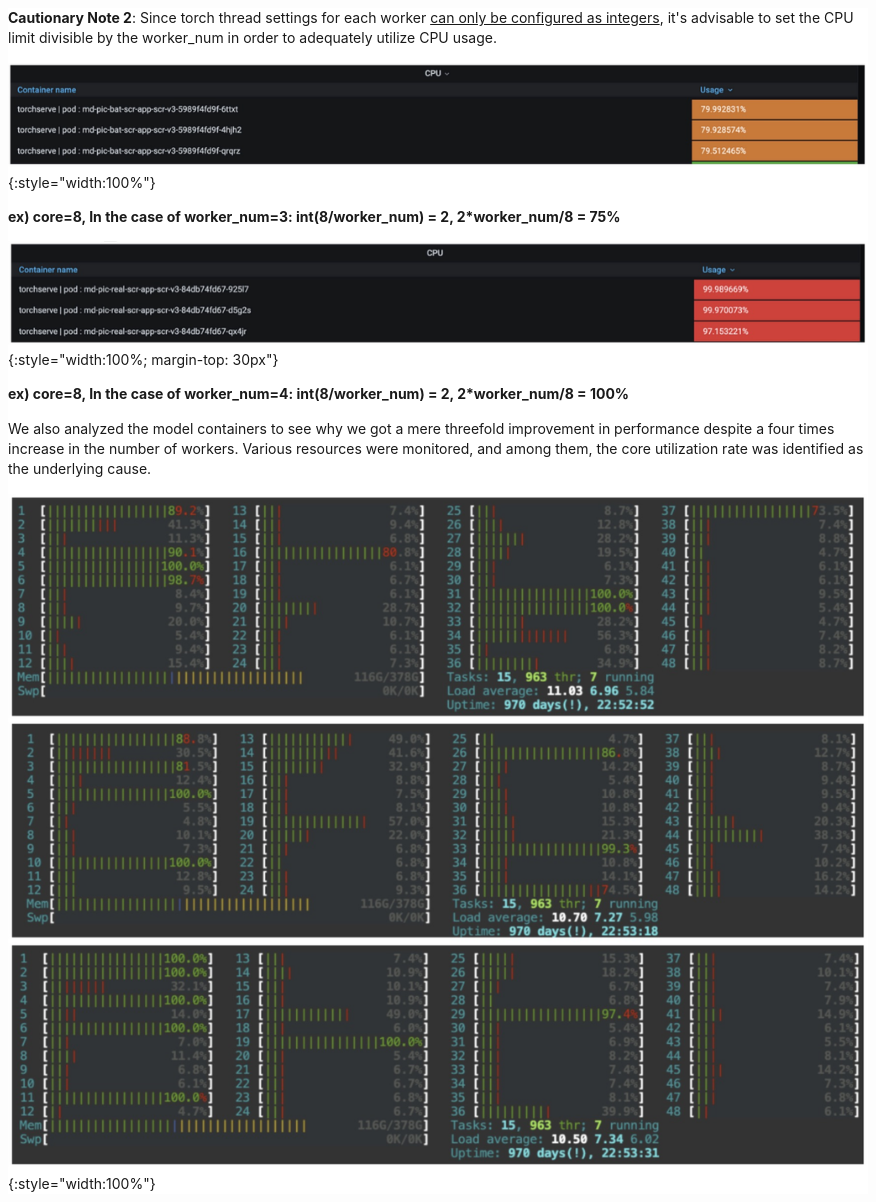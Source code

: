 **Cautionary Note 2**: Since torch thread settings for each worker [can only be configured as integers](https://pytorch.org/docs/stable/generated/torch.set_num_threads.html), it's advisable to set the CPU limit divisible by the worker_num in order to adequately utilize CPU usage.



![example](/assets/images/ml-model-server-resource-saving/fg3.jpg){:style="width:100%"}

**ex) core=8, In the case of worker_num=3: int(8/worker_num) = 2, 2*worker_num/8 = 75%**

![example](/assets/images/ml-model-server-resource-saving/fg4.jpg){:style="width:100%; margin-top: 30px"}

**ex) core=8, In the case of worker_num=4: int(8/worker_num) = 2, 2*worker_num/8 = 100%**

We also analyzed the model containers to see why we got a mere threefold improvement in performance despite a four times increase in the number of workers. Various resources were monitored, and among them, the core utilization rate was identified as the underlying cause.



![threads](/assets/images/ml-model-server-resource-saving/fg5.jpg){:style="width:100%"}
